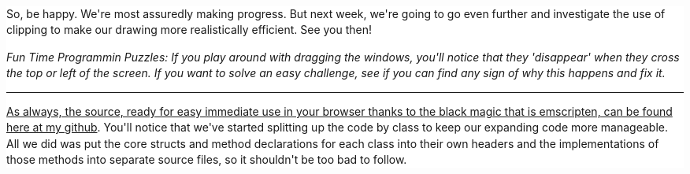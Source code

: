 <p>So, be happy. We're most assuredly making progress. But next week, we're going to go even further and investigate the use of clipping to make our drawing more realistically efficient. See you then!</p>
<p><em>Fun Time Programmin Puzzles: If you play around with dragging the windows, you'll notice that they 'disappear' when they cross the top or left of the screen. If you want to solve an easy challenge, see if you can find any sign of why this happens and fix it.</em></p>
<hr>
<p><a href="https://web.archive.org/web/20190617035157/https://github.com/JMarlin/wsbe">As always, the source, ready for easy immediate use in your browser thanks to the black magic that is emscripten, can be found here at my github</a>. You'll notice that we've started splitting up the code by class to keep our expanding code more manageable. All we did was put the core structs and method declarations for each class into their own headers and the implementations of those methods into separate source files, so it shouldn't be too bad to follow.</p>